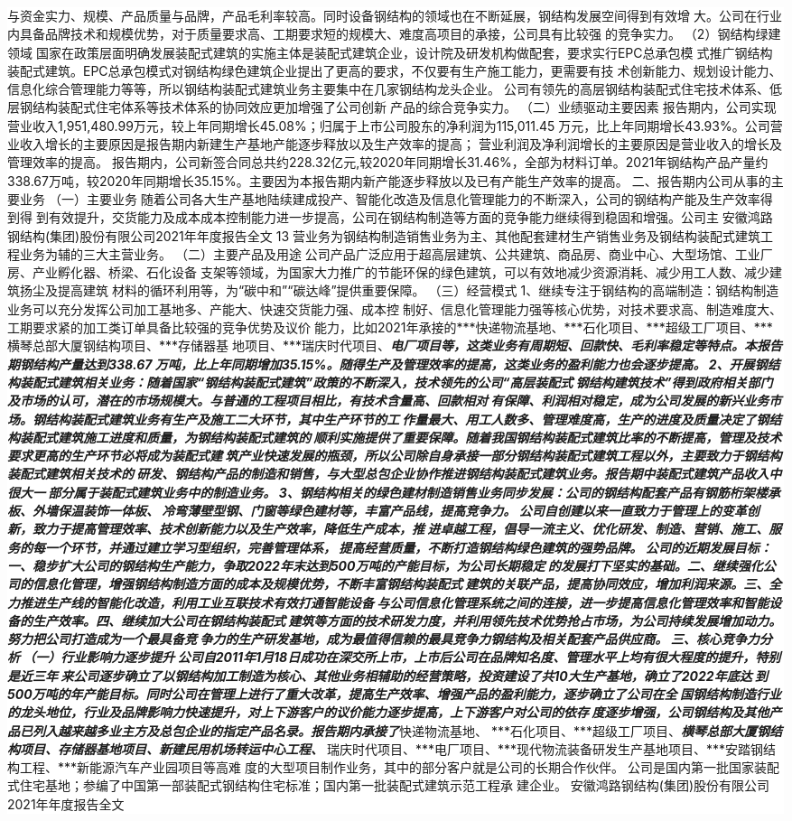 与资金实力、规模、产品质量与品牌，产品毛利率较高。同时设备钢结构的领域也在不断延展，钢结构发展空间得到有效增
大。公司在行业内具备品牌技术和规模优势，对于质量要求高、工期要求短的规模大、难度高项目的承接，公司具有比较强
的竞争实力。
（2）钢结构绿建领域
国家在政策层面明确发展装配式建筑的实施主体是装配式建筑企业，设计院及研发机构做配套，要求实行EPC总承包模
式推广钢结构装配式建筑。EPC总承包模式对钢结构绿色建筑企业提出了更高的要求，不仅要有生产施工能力，更需要有技
术创新能力、规划设计能力、信息化综合管理能力等等，所以钢结构装配式建筑业务主要集中在几家钢结构龙头企业。
公司有领先的高层钢结构装配式住宅技术体系、低层钢结构装配式住宅体系等技术体系的协同效应更加增强了公司创新
产品的综合竞争实力。
（二）业绩驱动主要因素
报告期内，公司实现营业收入1,951,480.99万元，较上年同期增长45.08%；归属于上市公司股东的净利润为115,011.45
万元，比上年同期增长43.93%。公司营业收入增长的主要原因是报告期内新建生产基地产能逐步释放以及生产效率的提高；
营业利润及净利润增长的主要原因是营业收入的增长及管理效率的提高。
报告期内，公司新签合同总共约228.32亿元,较2020年同期增长31.46%，全部为材料订单。2021年钢结构产品产量约
338.67万吨，较2020年同期增长35.15%。主要因为本报告期内新产能逐步释放以及已有产能生产效率的提高。
二、报告期内公司从事的主要业务
（一）主要业务
随着公司各大生产基地陆续建成投产、智能化改造及信息化管理能力的不断深入，公司的钢结构产能及生产效率得到得
到有效提升，交货能力及成本成本控制能力进一步提高，公司在钢结构制造等方面的竞争能力继续得到稳固和增强。公司主
安徽鸿路钢结构(集团)股份有限公司2021年年度报告全文
13
营业务为钢结构制造销售业务为主、其他配套建材生产销售业务及钢结构装配式建筑工程业务为辅的三大主营业务。
（二）主要产品及用途
公司产品广泛应用于超高层建筑、公共建筑、商品房、商业中心、大型场馆、工业厂房、产业孵化器、桥梁、石化设备
支架等领域，为国家大力推广的节能环保的绿色建筑，可以有效地减少资源消耗、减少用工人数、减少建筑扬尘及提高建筑
材料的循环利用等，为“碳中和”“碳达峰”提供重要保障。
（三）经营模式
1、继续专注于钢结构的高端制造：钢结构制造业务可以充分发挥公司加工基地多、产能大、快速交货能力强、成本控
制好、信息化管理能力强等核心优势，对技术要求高、制造难度大、工期要求紧的加工类订单具备比较强的竞争优势及议价
能力，比如2021年承接的***快递物流基地、***石化项目、***超级工厂项目、***横琴总部大厦钢结构项目、***存储器基
地项目、***瑞庆时代项目、***电厂项目等，这类业务有周期短、回款快、毛利率稳定等特点。本报告期钢结构产量达到338.67
万吨，比上年同期增加35.15%。随得生产及管理效率的提高，这类业务的盈利能力也会逐步提高。
2、开展钢结构装配式建筑相关业务：随着国家“钢结构装配式建筑”政策的不断深入，技术领先的公司“高层装配式
钢结构建筑技术”得到政府相关部门及市场的认可，潜在的市场规模大。与普通的工程项目相比，有技术含量高、回款相对
有保障、利润相对稳定，成为公司发展的新兴业务市场。钢结构装配式建筑业务有生产及施工二大环节，其中生产环节的工
作量最大、用工人数多、管理难度高，生产的进度及质量决定了钢结构装配式建筑施工进度和质量，为钢结构装配式建筑的
顺利实施提供了重要保障。随着我国钢结构装配式建筑比率的不断提高，管理及技术要求更高的生产环节必将成为装配式建
筑产业快速发展的瓶颈，所以公司除自身承接一部分钢结构装配式建筑工程以外，主要致力于钢结构装配式建筑相关技术的
研发、钢结构产品的制造和销售，与大型总包企业协作推进钢结构装配式建筑业务。报告期中装配式建筑产品收入中很大一
部分属于装配式建筑业务中的制造业务。
3、钢结构相关的绿色建材制造销售业务同步发展：公司的钢结构配套产品有钢筋桁架楼承板、外墙保温装饰一体板、
冷弯薄壁型钢、门窗等绿色建材等，丰富产品线，提高竞争力。
公司自创建以来一直致力于管理上的变革创新，致力于提高管理效率、技术创新能力以及生产效率，降低生产成本，推
进卓越工程，倡导一流主义、优化研发、制造、营销、施工、服务的每一个环节，并通过建立学习型组织，完善管理体系，
提高经营质量，不断打造钢结构绿色建筑的强势品牌。
公司的近期发展目标：一、稳步扩大公司的钢结构生产能力，争取2022年末达到500万吨的产能目标，为公司长期稳定
的发展打下坚实的基础。二、继续强化公司的信息化管理，增强钢结构制造方面的成本及规模优势，不断丰富钢结构装配式
建筑的关联产品，提高协同效应，增加利润来源。三、全力推进生产线的智能化改造，利用工业互联技术有效打通智能设备
与公司信息化管理系统之间的连接，进一步提高信息化管理效率和智能设备的生产效率。四、继续加大公司在钢结构装配式
建筑等方面的技术研发力度，并利用领先技术优势抢占市场，为公司持续发展增加动力。努力把公司打造成为一个最具备竞
争力的生产研发基地，成为最值得信赖的最具竞争力钢结构及相关配套产品供应商。
三、核心竞争力分析
（一）行业影响力逐步提升
公司自2011年1月18日成功在深交所上市，上市后公司在品牌知名度、管理水平上均有很大程度的提升，特别是近三年
来公司逐步确立了以钢结构加工制造为核心、其他业务相辅助的经营策略，投资建设了共10大生产基地，确立了2022年底达
到500万吨的年产能目标。同时公司在管理上进行了重大改革，提高生产效率、增强产品的盈利能力，逐步确立了公司在全
国钢结构制造行业的龙头地位，行业及品牌影响力快速提升，对上下游客户的议价能力逐步提高，上下游客户对公司的依存
度逐步增强，公司钢结构及其他产品已列入越来越多业主方及总包企业的指定产品名录。报告期内承接了***快递物流基地、
***石化项目、***超级工厂项目、***横琴总部大厦钢结构项目、***存储器基地项目、新建***民用机场转运中心工程、***
瑞庆时代项目、***电厂项目、***现代物流装备研发生产基地项目、***安踏钢结构工程、***新能源汽车产业园项目等高难
度的大型项目制作业务，其中的部分客户就是公司的长期合作伙伴。
公司是国内第一批国家装配式住宅基地；参编了中国第一部装配式钢结构住宅标准；国内第一批装配式建筑示范工程承
建企业。
安徽鸿路钢结构(集团)股份有限公司2021年年度报告全文
